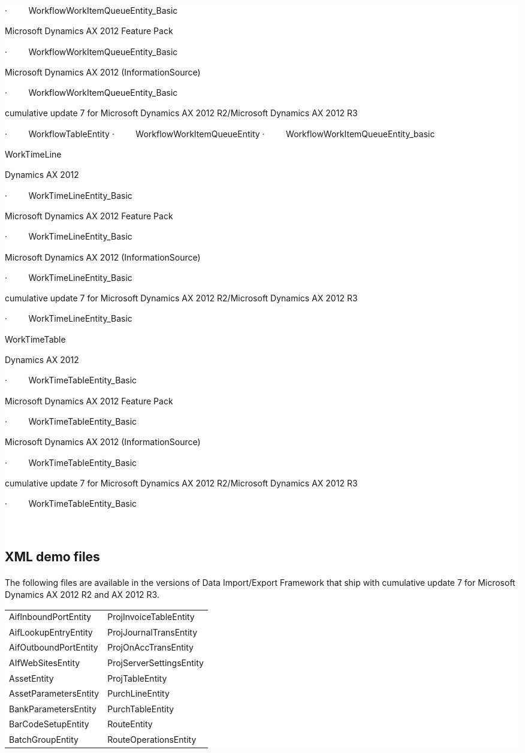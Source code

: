 ·         WorkflowWorkItemQueueEntity\_Basic

Microsoft Dynamics AX 2012 Feature Pack

·         WorkflowWorkItemQueueEntity\_Basic

Microsoft Dynamics AX 2012 (InformationSource)

·         WorkflowWorkItemQueueEntity\_Basic

cumulative update 7 for Microsoft Dynamics AX 2012 R2/Microsoft Dynamics AX 2012 R3

·         WorkflowTableEntity ·         WorkflowWorkItemQueueEntity ·         WorkflowWorkItemQueueEntity\_basic

WorkTimeLine

Dynamics AX 2012

·         WorkTimeLineEntity\_Basic

Microsoft Dynamics AX 2012 Feature Pack

·         WorkTimeLineEntity\_Basic

Microsoft Dynamics AX 2012 (InformationSource)

·         WorkTimeLineEntity\_Basic

cumulative update 7 for Microsoft Dynamics AX 2012 R2/Microsoft Dynamics AX 2012 R3

·         WorkTimeLineEntity\_Basic

WorkTimeTable      

Dynamics AX 2012

·         WorkTimeTableEntity\_Basic

Microsoft Dynamics AX 2012 Feature Pack

·         WorkTimeTableEntity\_Basic

Microsoft Dynamics AX 2012 (InformationSource)

·         WorkTimeTableEntity\_Basic

cumulative update 7 for Microsoft Dynamics AX 2012 R2/Microsoft Dynamics AX 2012 R3

·         WorkTimeTableEntity\_Basic

 

## XML demo files
The following files are available in the versions of Data Import/Export Framework that ship with cumulative update 7 for Microsoft Dynamics AX 2012 R2 and AX 2012 R3.

|                                   |                                   |
|-----------------------------------|-----------------------------------|
| AifInboundPortEntity              | ProjInvoiceTableEntity            |
| AifLookupEntryEntity              | ProjJournalTransEntity            |
| AifOutboundPortEntity             | ProjOnAccTransEntity              |
| AIfWebSitesEntity                 | ProjServerSettingsEntity          |
| AssetEntity                       | ProjTableEntity                   |
| AssetParametersEntity             | PurchLineEntity                   |
| BankParametersEntity              | PurchTableEntity                  |
| BarCodeSetupEntity                | RouteEntity                       |
| BatchGroupEntity                  | RouteOperationsEntity             |